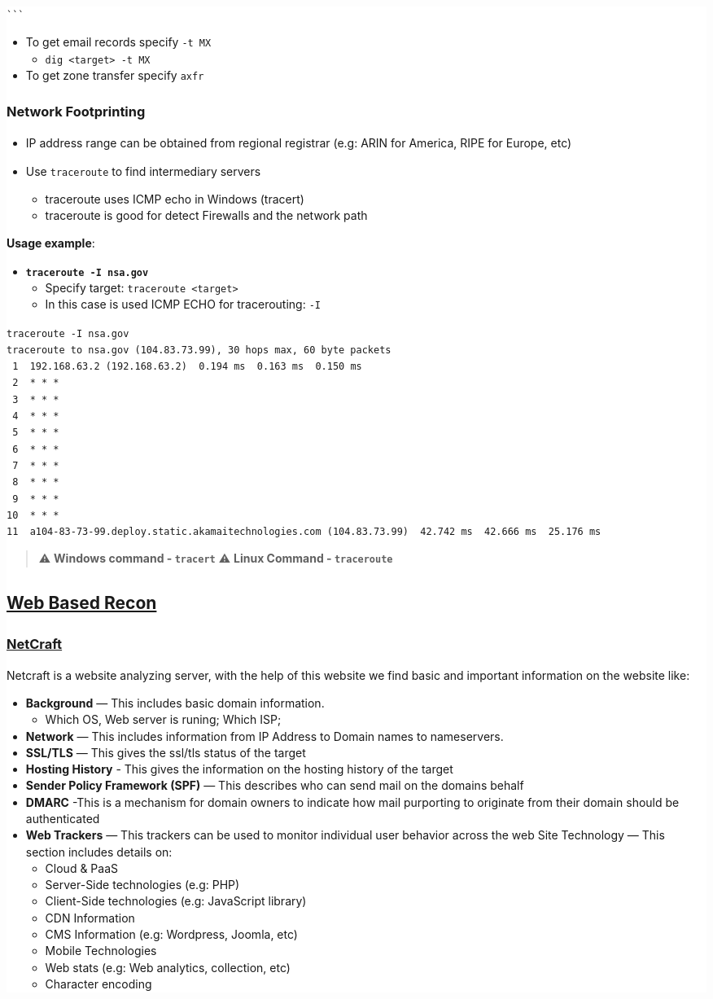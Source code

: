     ```
  - To get email records specify `-t MX`
    - `dig <target> -t MX`
  - To get zone transfer specify `axfr`

### Network Footprinting

- IP address range can be obtained from regional registrar (e.g: ARIN for America, RIPE for Europe, etc)

- Use `traceroute` to find intermediary servers
  - traceroute uses ICMP echo in Windows (tracert)
  - traceroute is good for detect Firewalls and the network path

**Usage example**:
  - **`traceroute -I nsa.gov`**
    - Specify target: `traceroute <target>`
    - In this case is used ICMP ECHO for tracerouting: `-I`
```
traceroute -I nsa.gov
traceroute to nsa.gov (104.83.73.99), 30 hops max, 60 byte packets
 1  192.168.63.2 (192.168.63.2)  0.194 ms  0.163 ms  0.150 ms
 2  * * *
 3  * * *
 4  * * *
 5  * * *
 6  * * *
 7  * * *
 8  * * *
 9  * * *
10  * * *
11  a104-83-73-99.deploy.static.akamaitechnologies.com (104.83.73.99)  42.742 ms  42.666 ms  25.176 ms

```
> ⚠️ **Windows command - `tracert`**
> ⚠️ **Linux Command - `traceroute`**





## <u>Web Based Recon</u>

### **[NetCraft](https://www.netcraft.com/)**
Netcraft is a website analyzing server, with the help of this website we find basic and important information on the website like:

- **Background** — This includes basic domain information.
  - Which OS, Web server is runing; Which ISP;
- **Network** — This includes information from IP Address to Domain names to nameservers.
- **SSL/TLS** — This gives the ssl/tls status of the target
- **Hosting History** - This gives the information on the hosting history of the target
- **Sender Policy Framework (SPF)** — This describes who can send mail on the domains behalf
- **DMARC** -This is a mechanism for domain owners to indicate how mail purporting to originate from their domain should be authenticated
- **Web Trackers** — This trackers can be used to monitor individual user behavior across the web
Site Technology — This section includes details on:
  - Cloud & PaaS
  - Server-Side technologies (e.g: PHP)
  - Client-Side technologies (e.g: JavaScript library)
  - CDN Information
  - CMS Information (e.g: Wordpress, Joomla, etc)
  - Mobile Technologies
  - Web stats (e.g: Web analytics, collection, etc)
  - Character encoding

